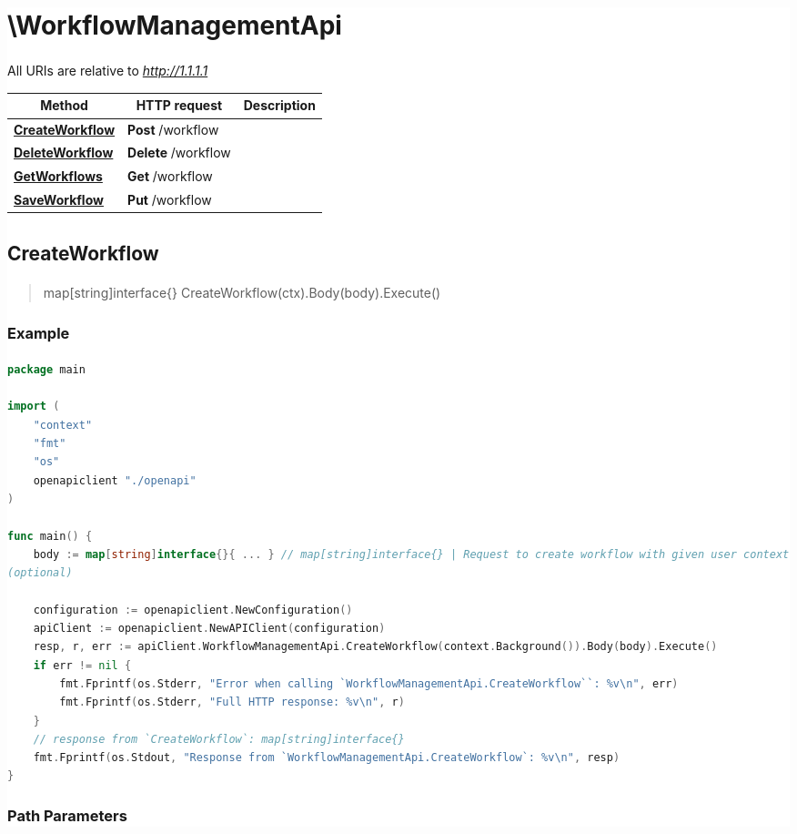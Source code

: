 # \WorkflowManagementApi

All URIs are relative to *http://1.1.1.1*

Method | HTTP request | Description
------------- | ------------- | -------------
[**CreateWorkflow**](WorkflowManagementApi.md#CreateWorkflow) | **Post** /workflow | 
[**DeleteWorkflow**](WorkflowManagementApi.md#DeleteWorkflow) | **Delete** /workflow | 
[**GetWorkflows**](WorkflowManagementApi.md#GetWorkflows) | **Get** /workflow | 
[**SaveWorkflow**](WorkflowManagementApi.md#SaveWorkflow) | **Put** /workflow | 



## CreateWorkflow

> map[string]interface{} CreateWorkflow(ctx).Body(body).Execute()





### Example

```go
package main

import (
    "context"
    "fmt"
    "os"
    openapiclient "./openapi"
)

func main() {
    body := map[string]interface{}{ ... } // map[string]interface{} | Request to create workflow with given user context (optional)

    configuration := openapiclient.NewConfiguration()
    apiClient := openapiclient.NewAPIClient(configuration)
    resp, r, err := apiClient.WorkflowManagementApi.CreateWorkflow(context.Background()).Body(body).Execute()
    if err != nil {
        fmt.Fprintf(os.Stderr, "Error when calling `WorkflowManagementApi.CreateWorkflow``: %v\n", err)
        fmt.Fprintf(os.Stderr, "Full HTTP response: %v\n", r)
    }
    // response from `CreateWorkflow`: map[string]interface{}
    fmt.Fprintf(os.Stdout, "Response from `WorkflowManagementApi.CreateWorkflow`: %v\n", resp)
}
```

### Path Parameters

